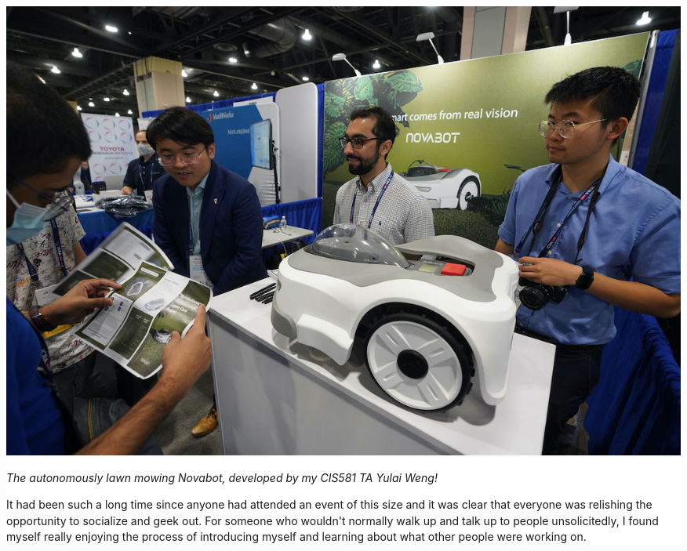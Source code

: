 ![](/content/images/2022/icra/novabot.JPG)

*The autonomously lawn mowing Novabot, developed by my CIS581 TA Yulai Weng!*

It had been such a long time since anyone had attended an event of this size and it was clear that everyone was relishing the opportunity to socialize and geek out. For someone who wouldn't normally walk up and talk up to people unsolicitedly, I found myself really enjoying the process of introducing myself and learning about what other people were working on. 
